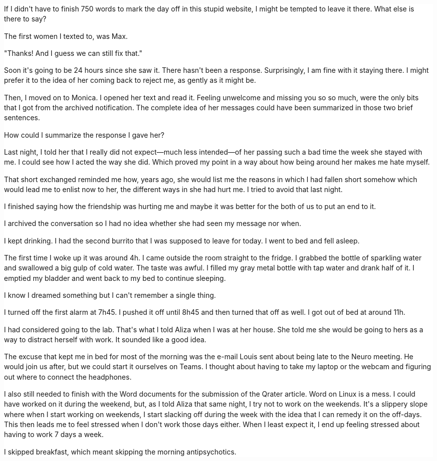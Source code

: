 If I didn't have to finish 750 words to mark the day off in this stupid website, I might be tempted to leave it there. What else is there to say?

The first women I texted to, was Max.

"Thanks! And I guess we can still fix that."

Soon it's going to be 24 hours since she saw it. There hasn't been a response. Surprisingly, I am fine with it staying there. I might prefer it to the idea of her coming back to reject me, as gently as it might be.

Then, I moved on to Monica. I opened her text and read it. Feeling unwelcome and missing you so so much, were the only bits that I got from the archived notification. The complete idea of her messages could have been summarized in those two brief sentences.

How could I summarize the response I gave her?

Last night, I told her that I really did not expect—much less intended—of her passing such a bad time the week she stayed with me. I could see how I acted the way she did. Which proved my point in a way about how being around her makes me hate myself.

That short exchanged reminded me how, years ago, she would list me the reasons in which I had fallen short somehow which would lead me to enlist now to her, the different ways in she had hurt me. I tried to avoid that last night.

I finished saying how the friendship was hurting me and maybe it was better for the both of us to put an end to it.

I archived the conversation so I had no idea whether she had seen my message nor when.

I kept drinking. I had the second burrito that I was supposed to leave for today. I went to bed and fell asleep.

The first time I woke up it was around 4h. I came outside the room straight to the fridge. I grabbed the bottle of sparkling water and swallowed a big gulp of cold water. The taste was awful. I filled my gray metal bottle with tap water and drank half of it. I emptied my bladder and went back to my bed to continue sleeping.

I know I dreamed something but I can't remember a single thing.

I turned off the first alarm at 7h45. I pushed it off until 8h45 and then turned that off as well. I got out of bed at around 11h.

I had considered going to the lab. That's what I told Aliza when I was at her house. She told me she would be going to hers as a way to distract herself with work. It sounded like a good idea.

The excuse that kept me in bed for most of the morning was the e-mail Louis sent about being late to the Neuro meeting. He would join us after, but we could start it ourselves on Teams. I thought about having to take my laptop or the webcam and figuring out where to connect the headphones.

I also still needed to finish with the Word documents for the submission of the Qrater article. Word on Linux is a mess. I could have worked on it during the weekend, but, as I told Aliza that same night, I try not to work on the weekends. It's a slippery slope where when I start working on weekends, I start slacking off during the week with the idea that I can remedy it on the off-days. This then leads me to feel stressed when I don't work those days either. When I least expect it, I end up feeling stressed about having to work 7 days a week.

I skipped breakfast, which meant skipping the morning antipsychotics.
